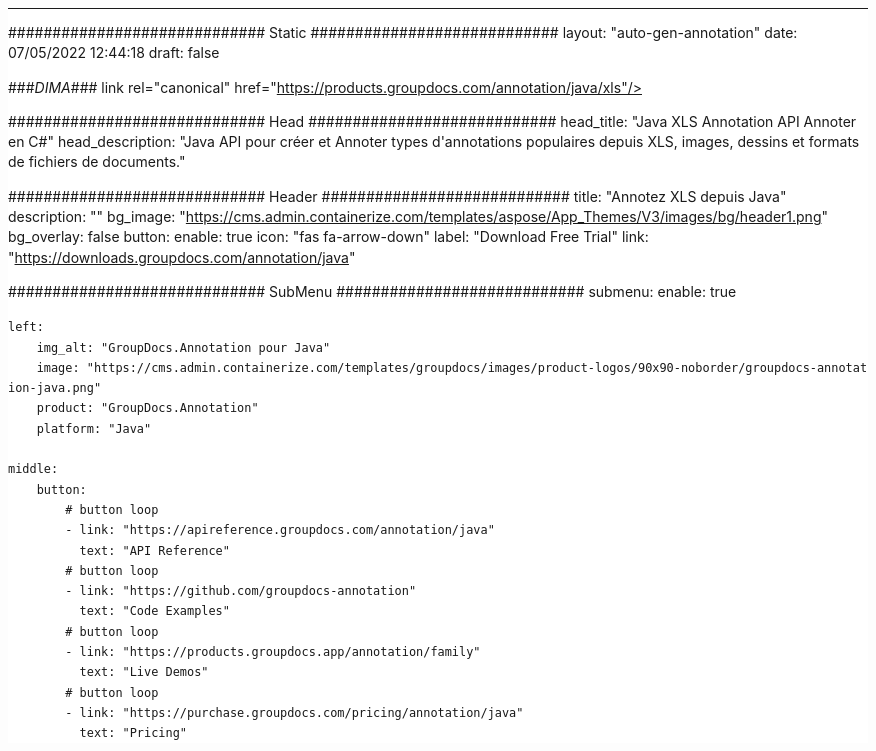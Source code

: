 
---
############################# Static ############################
layout: "auto-gen-annotation"
date: 07/05/2022 12:44:18
draft: false

###_DIMA_### link rel="canonical" href="https://products.groupdocs.com/annotation/java/xls"/>

############################# Head ############################
head_title: "Java XLS Annotation API Annoter en C#"
head_description: "Java API pour créer et Annoter types d'annotations populaires depuis XLS, images, dessins et formats de fichiers de documents."

############################# Header ############################
title: "Annotez XLS depuis Java"
description: ""
bg_image: "https://cms.admin.containerize.com/templates/aspose/App_Themes/V3/images/bg/header1.png"
bg_overlay: false
button:
    enable: true
    icon: "fas fa-arrow-down"
    label: "Download Free Trial"
    link: "https://downloads.groupdocs.com/annotation/java"

############################# SubMenu ############################
submenu:
    enable: true

    left:
        img_alt: "GroupDocs.Annotation pour Java"
        image: "https://cms.admin.containerize.com/templates/groupdocs/images/product-logos/90x90-noborder/groupdocs-annotation-java.png"
        product: "GroupDocs.Annotation"
        platform: "Java"

    middle:
        button:
            # button loop
            - link: "https://apireference.groupdocs.com/annotation/java"
              text: "API Reference"
            # button loop
            - link: "https://github.com/groupdocs-annotation"
              text: "Code Examples"
            # button loop
            - link: "https://products.groupdocs.app/annotation/family"
              text: "Live Demos"
            # button loop
            - link: "https://purchase.groupdocs.com/pricing/annotation/java"
              text: "Pricing"
